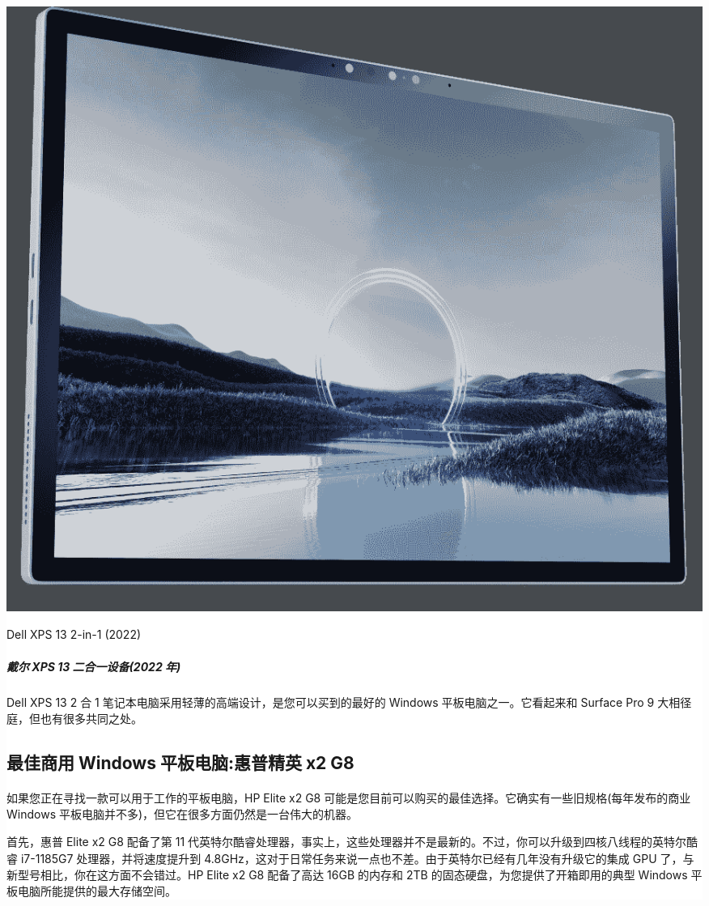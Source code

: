  <picture>![The Dell XPS 13 2-in-1 is a sleek tablet with 12th-gen Intel processors and a sharp 13-inch display. It can be paired with the XPS Folio keyboard for a more traditional laptop experience.](img/5a915f61948d991b949abdd5b29f442b.png)</picture> 

Dell XPS 13 2-in-1 (2022)

##### 戴尔 XPS 13 二合一设备(2022 年)

Dell XPS 13 2 合 1 笔记本电脑采用轻薄的高端设计，是您可以买到的最好的 Windows 平板电脑之一。它看起来和 Surface Pro 9 大相径庭，但也有很多共同之处。

## 最佳商用 Windows 平板电脑:惠普精英 x2 G8

如果您正在寻找一款可以用于工作的平板电脑，HP Elite x2 G8 可能是您目前可以购买的最佳选择。它确实有一些旧规格(每年发布的商业 Windows 平板电脑并不多)，但它在很多方面仍然是一台伟大的机器。

首先，惠普 Elite x2 G8 配备了第 11 代英特尔酷睿处理器，事实上，这些处理器并不是最新的。不过，你可以升级到四核八线程的英特尔酷睿 i7-1185G7 处理器，并将速度提升到 4.8GHz，这对于日常任务来说一点也不差。由于英特尔已经有几年没有升级它的集成 GPU 了，与新型号相比，你在这方面不会错过。HP Elite x2 G8 配备了高达 16GB 的内存和 2TB 的固态硬盘，为您提供了开箱即用的典型 Windows 平板电脑所能提供的最大存储空间。

